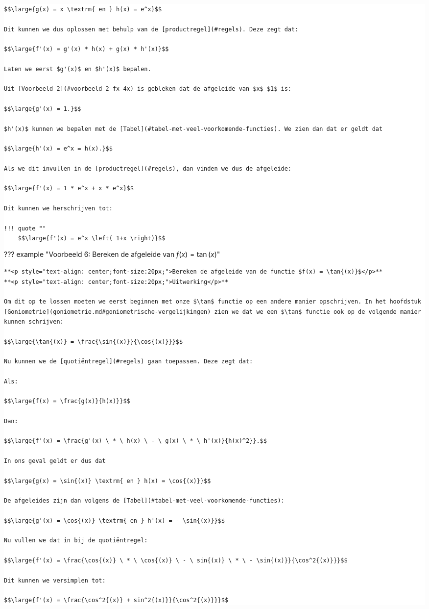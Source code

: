     $$\large{g(x) = x \textrm{ en } h(x) = e^x}$$

    Dit kunnen we dus oplossen met behulp van de [productregel](#regels). Deze zegt dat:

    $$\large{f'(x) = g'(x) * h(x) + g(x) * h'(x)}$$

    Laten we eerst $g'(x)$ en $h'(x)$ bepalen.

    Uit [Voorbeeld 2](#voorbeeld-2-fx-4x) is gebleken dat de afgeleide van $x$ $1$ is:

    $$\large{g'(x) = 1.}$$

    $h'(x)$ kunnen we bepalen met de [Tabel](#tabel-met-veel-voorkomende-functies). We zien dan dat er geldt dat

    $$\large{h'(x) = e^x = h(x).}$$

    Als we dit invullen in de [productregel](#regels), dan vinden we dus de afgeleide:

    $$\large{f'(x) = 1 * e^x + x * e^x}$$

    Dit kunnen we herschrijven tot:

    !!! quote ""
        $$\large{f'(x) = e^x \left( 1+x \right)}$$


??? example "Voorbeeld 6: Bereken de afgeleide van $f(x) = \tan{(x)}$"

    **<p style="text-align: center;font-size:20px;">Bereken de afgeleide van de functie $f(x) = \tan{(x)}$</p>**
    **<p style="text-align: center;font-size:20px;">Uitwerking</p>**

    Om dit op te lossen moeten we eerst beginnen met onze $\tan$ functie op een andere manier opschrijven. In het hoofdstuk [Goniometrie](goniometrie.md#goniometrische-vergelijkingen) zien we dat we een $\tan$ functie ook op de volgende manier kunnen schrijven:

    $$\large{\tan{(x)} = \frac{\sin{(x)}}{\cos{(x)}}}$$

    Nu kunnen we de [quotiëntregel](#regels) gaan toepassen. Deze zegt dat:
    
    Als:

    $$\large{f(x) = \frac{g(x)}{h(x)}}$$

    Dan: 

    $$\large{f'(x) = \frac{g'(x) \ * \ h(x) \ - \ g(x) \ * \ h'(x)}{h(x)^2}}.$$

    In ons geval geldt er dus dat

    $$\large{g(x) = \sin{(x)} \textrm{ en } h(x) = \cos{(x)}}$$

    De afgeleides zijn dan volgens de [Tabel](#tabel-met-veel-voorkomende-functies):

    $$\large{g'(x) = \cos{(x)} \textrm{ en } h'(x) = - \sin{(x)}}$$

    Nu vullen we dat in bij de quotiëntregel:

    $$\large{f'(x) = \frac{\cos{(x)} \ * \ \cos{(x)} \ - \ sin{(x)} \ * \ - \sin{(x)}}{\cos^2{(x)}}}$$

    Dit kunnen we versimplen tot:

    $$\large{f'(x) = \frac{\cos^2{(x)} + sin^2{(x)}}{\cos^2{(x)}}}$$
